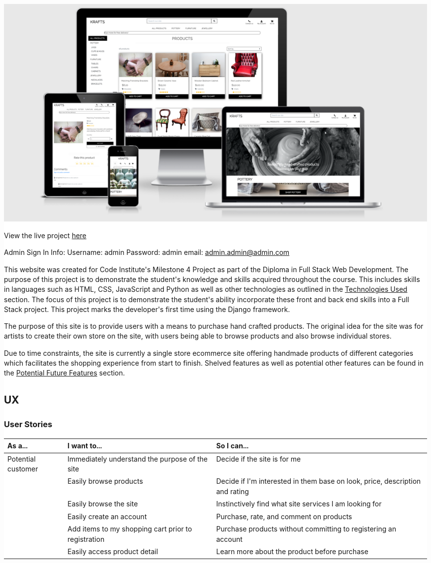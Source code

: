 ![Krafts](media/readme-imgs/amiresponsive-krafts.png)

View the live project [here](https://krafts-dreid.herokuapp.com/)

Admin Sign In Info:
Username: admin
Password: admin
email: admin.admin@admin.com

This website was created for Code Institute's Milestone 4 Project as part of the Diploma in Full Stack Web Development. The purpose of this project is to demonstrate the student's knowledge and skills acquired throughout the course. This includes skills in languages such as HTML, CSS, JavaScript and Python as well as other technologies as outlined in the [Technologies Used](#Technologies-Used) section. The focus of this project is to demonstrate the student's ability incorporate these front and back end skills into a Full Stack project.
This project marks the developer's first time using the Django framework.

The purpose of this site is to provide users with a means to purchase hand crafted products. The original idea for the site was for artists to create their own store on the site, with users being able to browse products and also browse individual stores.

Due to time constraints, the site is currently a single store ecommerce site offering handmade products of different categories which facilitates the shopping experience from start to finish. Shelved features as well as potential other features can be found in the [Potential Future Features](#Potential-Future-Features) section.

## UX
### User Stories

|**As a...**|**I want to...**|**So I can...**|
|:-----|:-----|:-----|
|Potential customer|Immediately understand the purpose of the site|Decide if the site is for me|
||Easily browse products|Decide if I'm interested in them base on look, price, description and rating|
||Easily browse the site|Instinctively find what site services I am looking for|
||Easily create an account|Purchase, rate, and comment on products|
||Add items to my shopping cart prior to registration|Purchase products without committing to registering an account|
||Easily access product detail|Learn more about the product before purchase|